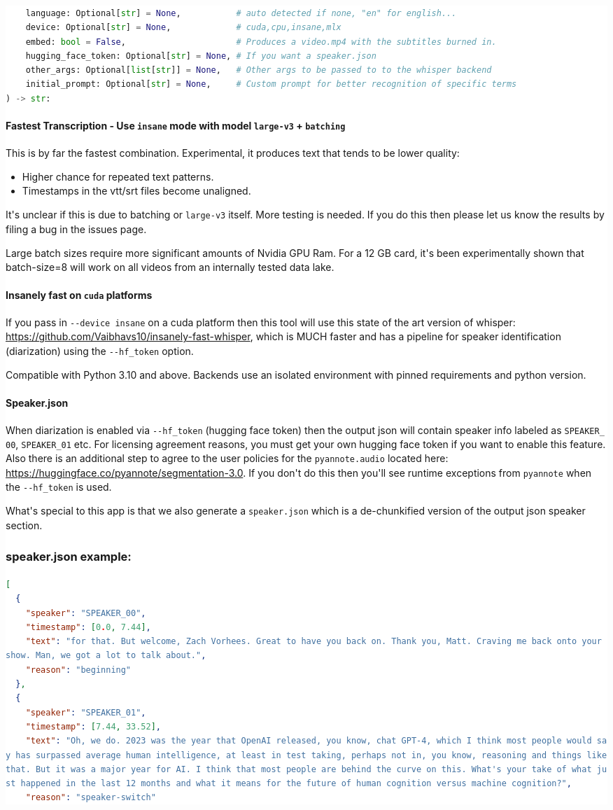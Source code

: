 ```python
    language: Optional[str] = None,           # auto detected if none, "en" for english...
    device: Optional[str] = None,             # cuda,cpu,insane,mlx
    embed: bool = False,                      # Produces a video.mp4 with the subtitles burned in.
    hugging_face_token: Optional[str] = None, # If you want a speaker.json
    other_args: Optional[list[str]] = None,   # Other args to be passed to to the whisper backend
    initial_prompt: Optional[str] = None,     # Custom prompt for better recognition of specific terms
) -> str:

```

#### Fastest Transcription - Use `insane` mode with model `large-v3` + `batching`

This is by far the fastest combination. Experimental, it produces text that tends to be lower quality:

- Higher chance for repeated text patterns.
- Timestamps in the vtt/srt files become unaligned.

It's unclear if this is due to batching or `large-v3` itself. More testing is needed. If you do this then please let us know the results by filing a bug in the issues page.

Large batch sizes require more significant amounts of Nvidia GPU Ram. For a 12 GB card, it's been experimentally shown that batch-size=8 will work on all videos from an internally tested data lake.

#### Insanely fast on `cuda` platforms

If you pass in `--device insane` on a cuda platform then this tool will use this state of the art version of whisper: https://github.com/Vaibhavs10/insanely-fast-whisper, which is MUCH faster and has a pipeline for speaker identification (diarization) using the `--hf_token` option.

Compatible with Python 3.10 and above. Backends use an isolated environment with pinned requirements and python version.

#### Speaker.json

When diarization is enabled via `--hf_token` (hugging face token) then the output json will contain speaker info labeled as `SPEAKER_00`, `SPEAKER_01` etc. For licensing agreement reasons, you must get your own hugging face token if you want to enable this feature. Also there is an additional step to agree to the user policies for the `pyannote.audio` located here: https://huggingface.co/pyannote/segmentation-3.0. If you don't do this then you'll see runtime exceptions from `pyannote` when the `--hf_token` is used.

What's special to this app is that we also generate a `speaker.json` which is a de-chunkified version of the output json speaker section.

### speaker.json example:

```json
[
  {
    "speaker": "SPEAKER_00",
    "timestamp": [0.0, 7.44],
    "text": "for that. But welcome, Zach Vorhees. Great to have you back on. Thank you, Matt. Craving me back onto your show. Man, we got a lot to talk about.",
    "reason": "beginning"
  },
  {
    "speaker": "SPEAKER_01",
    "timestamp": [7.44, 33.52],
    "text": "Oh, we do. 2023 was the year that OpenAI released, you know, chat GPT-4, which I think most people would say has surpassed average human intelligence, at least in test taking, perhaps not in, you know, reasoning and things like that. But it was a major year for AI. I think that most people are behind the curve on this. What's your take of what just happened in the last 12 months and what it means for the future of human cognition versus machine cognition?",
    "reason": "speaker-switch"
```